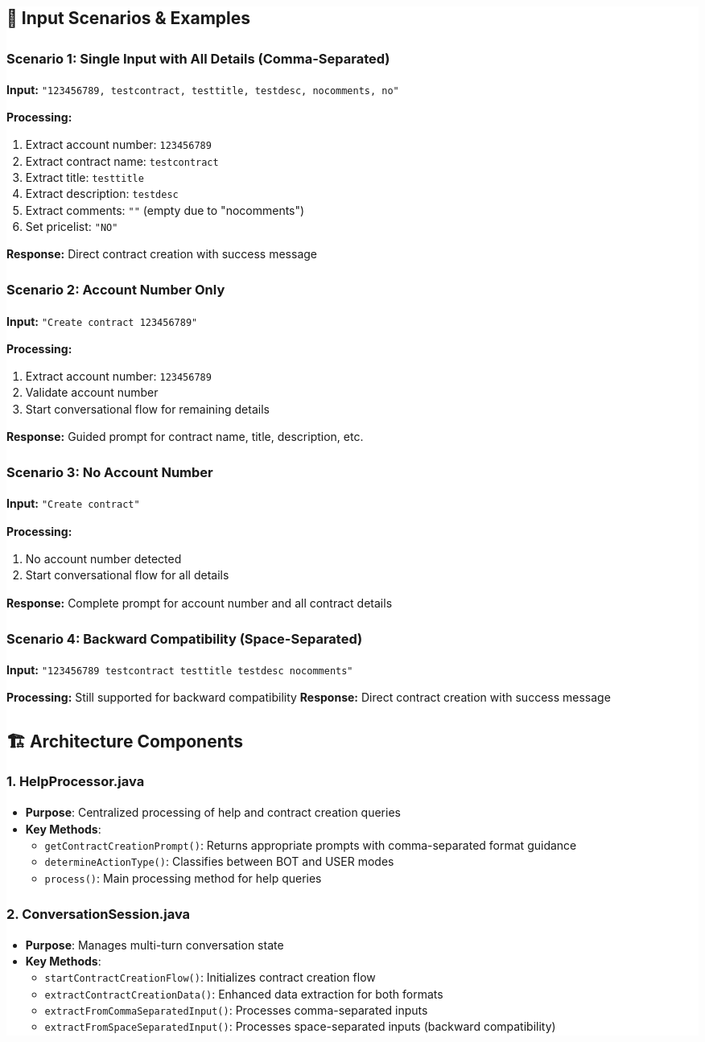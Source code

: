 ## 📝 Input Scenarios & Examples

### Scenario 1: Single Input with All Details (Comma-Separated)
**Input:** `"123456789, testcontract, testtitle, testdesc, nocomments, no"`

**Processing:**
1. Extract account number: `123456789`
2. Extract contract name: `testcontract`
3. Extract title: `testtitle`
4. Extract description: `testdesc`
5. Extract comments: `""` (empty due to "nocomments")
6. Set pricelist: `"NO"`

**Response:** Direct contract creation with success message

### Scenario 2: Account Number Only
**Input:** `"Create contract 123456789"`

**Processing:**
1. Extract account number: `123456789`
2. Validate account number
3. Start conversational flow for remaining details

**Response:** Guided prompt for contract name, title, description, etc.

### Scenario 3: No Account Number
**Input:** `"Create contract"`

**Processing:**
1. No account number detected
2. Start conversational flow for all details

**Response:** Complete prompt for account number and all contract details

### Scenario 4: Backward Compatibility (Space-Separated)
**Input:** `"123456789 testcontract testtitle testdesc nocomments"`

**Processing:** Still supported for backward compatibility
**Response:** Direct contract creation with success message

## 🏗️ Architecture Components

### 1. HelpProcessor.java
- **Purpose**: Centralized processing of help and contract creation queries
- **Key Methods**:
  - `getContractCreationPrompt()`: Returns appropriate prompts with comma-separated format guidance
  - `determineActionType()`: Classifies between BOT and USER modes
  - `process()`: Main processing method for help queries

### 2. ConversationSession.java
- **Purpose**: Manages multi-turn conversation state
- **Key Methods**:
  - `startContractCreationFlow()`: Initializes contract creation flow
  - `extractContractCreationData()`: Enhanced data extraction for both formats
  - `extractFromCommaSeparatedInput()`: Processes comma-separated inputs
  - `extractFromSpaceSeparatedInput()`: Processes space-separated inputs (backward compatibility)

